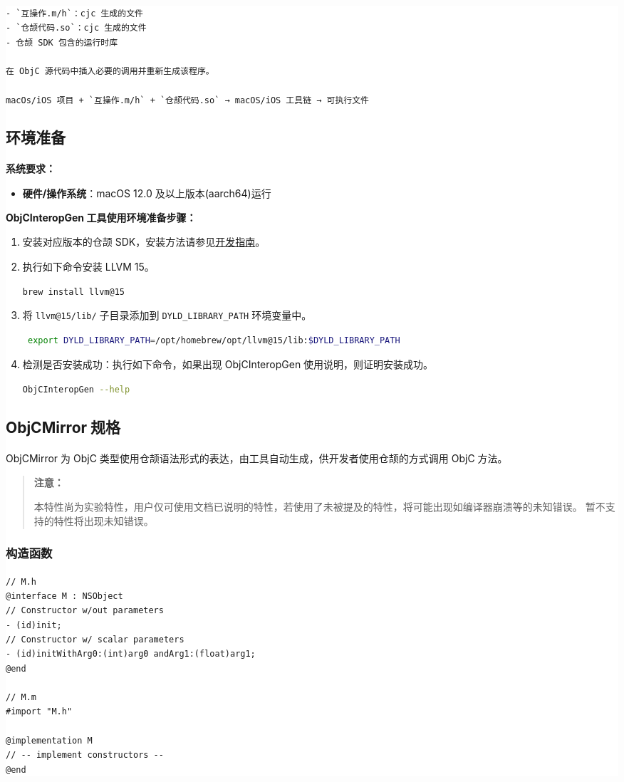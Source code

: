     - `互操作.m/h`：cjc 生成的文件
    - `仓颉代码.so`：cjc 生成的文件
    - 仓颉 SDK 包含的运行时库

    在 ObjC 源代码中插入必要的调用并重新生成该程序。

    macOs/iOS 项目 + `互操作.m/h` + `仓颉代码.so` → macOS/iOS 工具链 → 可执行文件

## 环境准备

**系统要求：**

- **硬件/操作系统**：macOS 12.0 及以上版本(aarch64)运行

**ObjCInteropGen 工具使用环境准备步骤：**

1. 安装对应版本的仓颉 SDK，安装方法请参见[开发指南](https://cangjie-lang.cn/docs?url=%2F1.0.0%2Fuser_manual%2Fsource_zh_cn%2Ffirst_understanding%2Finstall_Community.html)。
2. 执行如下命令安装 LLVM 15。

    ```bash
    brew install llvm@15
    ```

3. 将 `llvm@15/lib/` 子目录添加到 `DYLD_LIBRARY_PATH` 环境变量中。

   ```bash
    export DYLD_LIBRARY_PATH=/opt/homebrew/opt/llvm@15/lib:$DYLD_LIBRARY_PATH
    ```

4. 检测是否安装成功：执行如下命令，如果出现 ObjCInteropGen 使用说明，则证明安装成功。

    ```bash
    ObjCInteropGen --help
    ```

## ObjCMirror 规格

ObjCMirror 为 ObjC 类型使用仓颉语法形式的表达，由工具自动生成，供开发者使用仓颉的方式调用 ObjC 方法。

> **注意：**
>
> 本特性尚为实验特性，用户仅可使用文档已说明的特性，若使用了未被提及的特性，将可能出现如编译器崩溃等的未知错误。
> 暂不支持的特性将出现未知错误。

### 构造函数

```objc
// M.h
@interface M : NSObject
// Constructor w/out parameters
- (id)init;
// Constructor w/ scalar parameters
- (id)initWithArg0:(int)arg0 andArg1:(float)arg1;
@end

// M.m
#import "M.h"

@implementation M
// -- implement constructors --
@end
```
